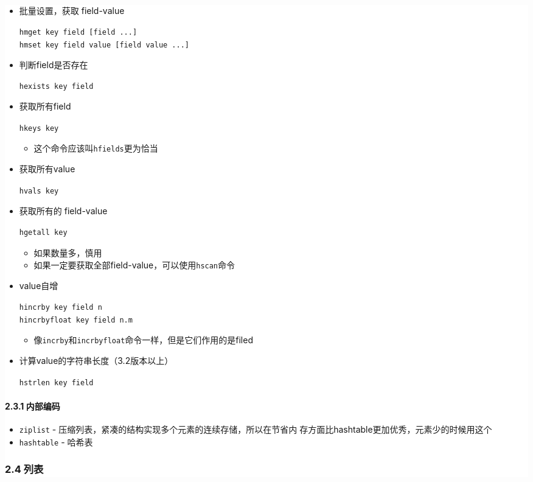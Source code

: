 * 批量设置，获取 field-value

  ```txt
  hmget key field [field ...]
  hmset key field value [field value ...]
  ```

* 判断field是否存在

  ```txt
  hexists key field
  ```

* 获取所有field

  ```txt
  hkeys key
  ```

  * 这个命令应该叫`hfields`更为恰当

* 获取所有value

  ```txt
  hvals key
  ```

* 获取所有的 field-value

  ```txt
  hgetall key
  ```

  * 如果数量多，慎用
  * 如果一定要获取全部field-value，可以使用`hscan`命令

* value自增

  ```txt
  hincrby key field n
  hincrbyfloat key field n.m
  ```

  * 像`incrby`和`incrbyfloat`命令一样，但是它们作用的是filed

* 计算value的字符串长度（3.2版本以上）

  ```txt
  hstrlen key field
  ```

  



#### 2.3.1 内部编码

* `ziplist` - 压缩列表，紧凑的结构实现多个元素的连续存储，所以在节省内
  存方面比hashtable更加优秀，元素少的时候用这个
* `hashtable` - 哈希表



### 2.4 列表
